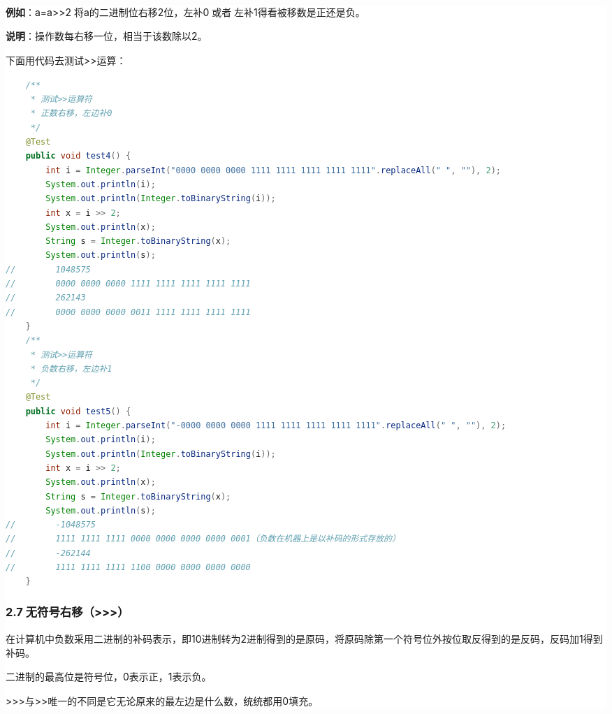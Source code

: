 **例如**：a=a>>2 将a的二进制位右移2位，左补0 或者 左补1得看被移数是正还是负。

**说明**：操作数每右移一位，相当于该数除以2。

下面用代码去测试>>运算：

```java
    /**
     * 测试>>运算符
     * 正数右移，左边补0
     */
    @Test
    public void test4() {
        int i = Integer.parseInt("0000 0000 0000 1111 1111 1111 1111 1111".replaceAll(" ", ""), 2);
        System.out.println(i);
        System.out.println(Integer.toBinaryString(i));
        int x = i >> 2;
        System.out.println(x);
        String s = Integer.toBinaryString(x);
        System.out.println(s);
//        1048575
//        0000 0000 0000 1111 1111 1111 1111 1111
//        262143
//        0000 0000 0000 0011 1111 1111 1111 1111
    }
    /**
     * 测试>>运算符
     * 负数右移，左边补1
     */
    @Test
    public void test5() {
        int i = Integer.parseInt("-0000 0000 0000 1111 1111 1111 1111 1111".replaceAll(" ", ""), 2);
        System.out.println(i);
        System.out.println(Integer.toBinaryString(i));
        int x = i >> 2;
        System.out.println(x);
        String s = Integer.toBinaryString(x);
        System.out.println(s);
//        -1048575
//        1111 1111 1111 0000 0000 0000 0000 0001（负数在机器上是以补码的形式存放的）
//        -262144
//        1111 1111 1111 1100 0000 0000 0000 0000
    }
```

### 2.7 无符号右移（>>>）

在计算机中负数采用二进制的补码表示，即10进制转为2进制得到的是原码，将原码除第一个符号位外按位取反得到的是反码，反码加1得到补码。

二进制的最高位是符号位，0表示正，1表示负。

\>>>与>>唯一的不同是它无论原来的最左边是什么数，统统都用0填充。
